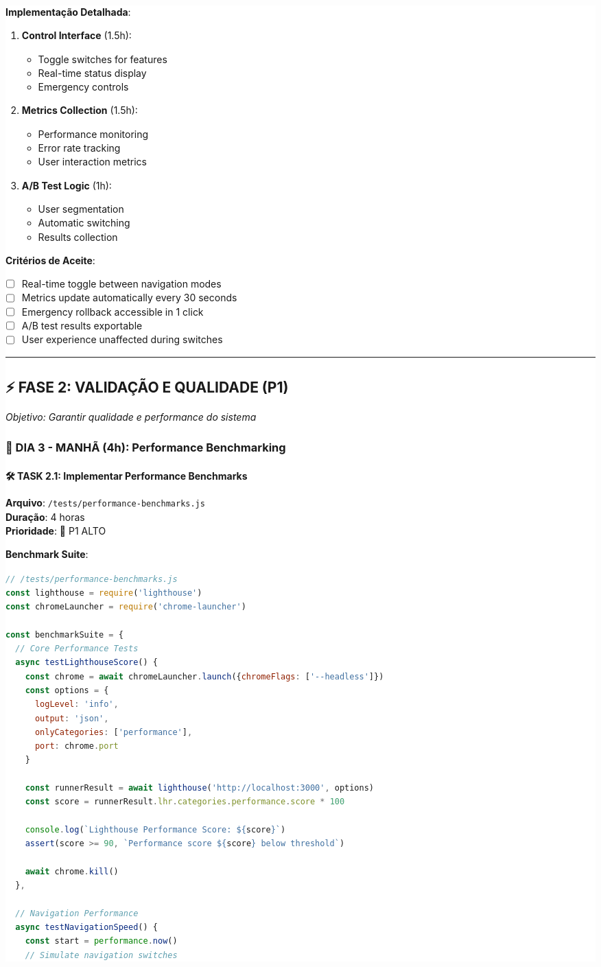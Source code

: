 **Implementação Detalhada**:
1. **Control Interface** (1.5h):
   - Toggle switches for features
   - Real-time status display
   - Emergency controls

2. **Metrics Collection** (1.5h):
   - Performance monitoring
   - Error rate tracking
   - User interaction metrics

3. **A/B Test Logic** (1h):
   - User segmentation
   - Automatic switching
   - Results collection

**Critérios de Aceite**:
- [ ] Real-time toggle between navigation modes
- [ ] Metrics update automatically every 30 seconds
- [ ] Emergency rollback accessible in 1 click
- [ ] A/B test results exportable
- [ ] User experience unaffected during switches

---

## ⚡ **FASE 2: VALIDAÇÃO E QUALIDADE (P1)**
*Objetivo: Garantir qualidade e performance do sistema*

### **📅 DIA 3 - MANHÃ (4h): Performance Benchmarking**

#### **🛠️ TASK 2.1: Implementar Performance Benchmarks**
**Arquivo**: `/tests/performance-benchmarks.js`  
**Duração**: 4 horas  
**Prioridade**: 🔧 P1 ALTO  

**Benchmark Suite**:
```javascript
// /tests/performance-benchmarks.js
const lighthouse = require('lighthouse')
const chromeLauncher = require('chrome-launcher')

const benchmarkSuite = {
  // Core Performance Tests
  async testLighthouseScore() {
    const chrome = await chromeLauncher.launch({chromeFlags: ['--headless']})
    const options = {
      logLevel: 'info',
      output: 'json',
      onlyCategories: ['performance'],
      port: chrome.port
    }
    
    const runnerResult = await lighthouse('http://localhost:3000', options)
    const score = runnerResult.lhr.categories.performance.score * 100
    
    console.log(`Lighthouse Performance Score: ${score}`)
    assert(score >= 90, `Performance score ${score} below threshold`)
    
    await chrome.kill()
  },
  
  // Navigation Performance
  async testNavigationSpeed() {
    const start = performance.now()
    // Simulate navigation switches
```